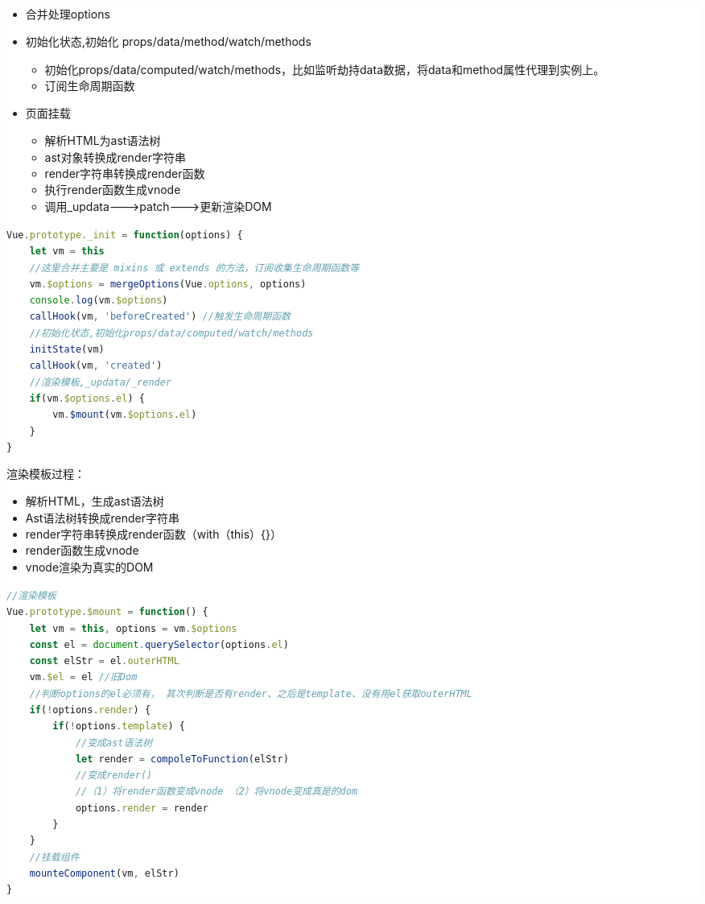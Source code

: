 - 合并处理options

- 初始化状态,初始化 props/data/method/watch/methods
  - 初始化props/data/computed/watch/methods，比如监听劫持data数据，将data和method属性代理到实例上。
  - 订阅生命周期函数
- 页面挂载
  -  解析HTML为ast语法树 
  - ast对象转换成render字符串
  - render字符串转换成render函数
  - 执行render函数生成vnode
  - 调用_updata--->patch--->更新渲染DOM

```js
Vue.prototype._init = function(options) {
    let vm = this
    //这里合并主要是 mixins 或 extends 的方法，订阅收集生命周期函数等
    vm.$options = mergeOptions(Vue.options, options) 
    console.log(vm.$options)
    callHook(vm, 'beforeCreated') //触发生命周期函数
    //初始化状态,初始化props/data/computed/watch/methods
    initState(vm)
    callHook(vm, 'created')
    //渲染模板,_updata/_render
    if(vm.$options.el) {
        vm.$mount(vm.$options.el)
    }
}
```

渲染模板过程：

- 解析HTML，生成ast语法树
- Ast语法树转换成render字符串
- render字符串转换成render函数（with（this）{}）
- render函数生成vnode
- vnode渲染为真实的DOM

```js
//渲染模板
Vue.prototype.$mount = function() {
    let vm = this, options = vm.$options
    const el = document.querySelector(options.el)
    const elStr = el.outerHTML
    vm.$el = el //旧Dom
    //判断options的el必须有， 其次判断是否有render、之后是template、没有用el获取outerHTML
    if(!options.render) {
        if(!options.template) {
            //变成ast语法树
            let render = compoleToFunction(elStr)
            //变成render()
            //（1）将render函数变成vnode （2）将vnode变成真是的dom
            options.render = render 
        }
    }
    //挂载组件
    mounteComponent(vm, elStr)
}
```
